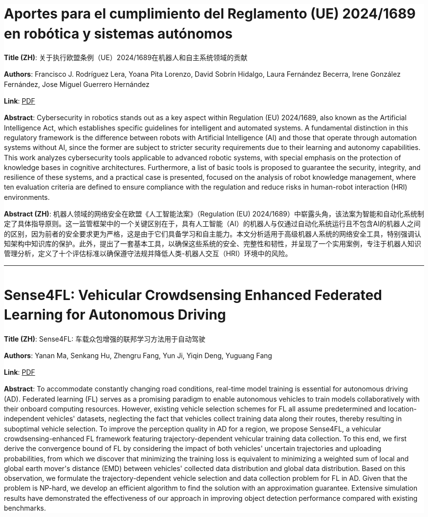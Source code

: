 # Aportes para el cumplimiento del Reglamento (UE) 2024/1689 en robótica y sistemas autónomos 

**Title (ZH)**: 关于执行欧盟条例（UE）2024/1689在机器人和自主系统领域的贡献 

**Authors**: Francisco J. Rodríguez Lera, Yoana Pita Lorenzo, David Sobrín Hidalgo, Laura Fernández Becerra, Irene González Fernández, Jose Miguel Guerrero Hernández  

**Link**: [PDF](https://arxiv.org/pdf/2503.17730)  

**Abstract**: Cybersecurity in robotics stands out as a key aspect within Regulation (EU) 2024/1689, also known as the Artificial Intelligence Act, which establishes specific guidelines for intelligent and automated systems. A fundamental distinction in this regulatory framework is the difference between robots with Artificial Intelligence (AI) and those that operate through automation systems without AI, since the former are subject to stricter security requirements due to their learning and autonomy capabilities. This work analyzes cybersecurity tools applicable to advanced robotic systems, with special emphasis on the protection of knowledge bases in cognitive architectures. Furthermore, a list of basic tools is proposed to guarantee the security, integrity, and resilience of these systems, and a practical case is presented, focused on the analysis of robot knowledge management, where ten evaluation criteria are defined to ensure compliance with the regulation and reduce risks in human-robot interaction (HRI) environments. 

**Abstract (ZH)**: 机器人领域的网络安全在欧盟《人工智能法案》（Regulation (EU) 2024/1689）中崭露头角，该法案为智能和自动化系统制定了具体指导原则。这一监管框架中的一个关键区别在于，具有人工智能（AI）的机器人与仅通过自动化系统运行且不包含AI的机器人之间的区别，因为前者的安全要求更为严格，这是由于它们具备学习和自主能力。本文分析适用于高级机器人系统的网络安全工具，特别强调认知架构中知识库的保护。此外，提出了一套基本工具，以确保这些系统的安全、完整性和韧性，并呈现了一个实用案例，专注于机器人知识管理分析，定义了十个评估标准以确保遵守法规并降低人类-机器人交互（HRI）环境中的风险。 

---
# Sense4FL: Vehicular Crowdsensing Enhanced Federated Learning for Autonomous Driving 

**Title (ZH)**: Sense4FL: 车载众包增强的联邦学习方法用于自动驾驶 

**Authors**: Yanan Ma, Senkang Hu, Zhengru Fang, Yun Ji, Yiqin Deng, Yuguang Fang  

**Link**: [PDF](https://arxiv.org/pdf/2503.17697)  

**Abstract**: To accommodate constantly changing road conditions, real-time model training is essential for autonomous driving (AD). Federated learning (FL) serves as a promising paradigm to enable autonomous vehicles to train models collaboratively with their onboard computing resources. However, existing vehicle selection schemes for FL all assume predetermined and location-independent vehicles' datasets, neglecting the fact that vehicles collect training data along their routes, thereby resulting in suboptimal vehicle selection. To improve the perception quality in AD for a region, we propose Sense4FL, a vehicular crowdsensing-enhanced FL framework featuring trajectory-dependent vehicular training data collection. To this end, we first derive the convergence bound of FL by considering the impact of both vehicles' uncertain trajectories and uploading probabilities, from which we discover that minimizing the training loss is equivalent to minimizing a weighted sum of local and global earth mover's distance (EMD) between vehicles' collected data distribution and global data distribution. Based on this observation, we formulate the trajectory-dependent vehicle selection and data collection problem for FL in AD. Given that the problem is NP-hard, we develop an efficient algorithm to find the solution with an approximation guarantee. Extensive simulation results have demonstrated the effectiveness of our approach in improving object detection performance compared with existing benchmarks. 
